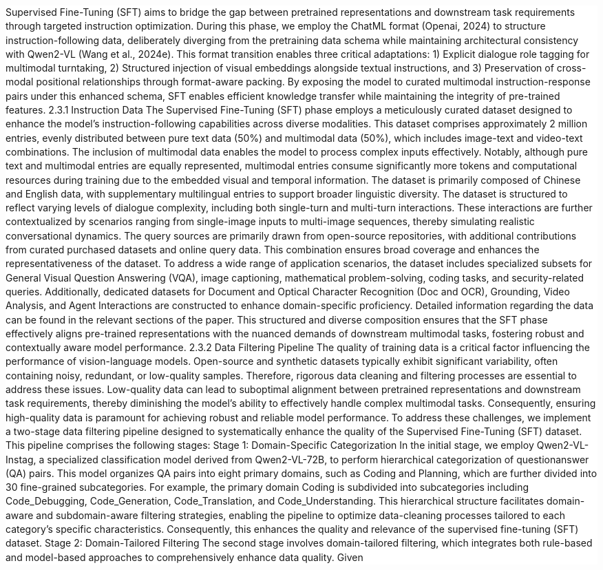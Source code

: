 Supervised Fine-Tuning (SFT) aims to bridge the gap between pretrained representations and downstream task requirements through targeted instruction optimization. During this phase, we employ the ChatML format (Openai, 2024) to structure instruction-following data, deliberately diverging from the pretraining data schema while maintaining architectural consistency with Qwen2-VL (Wang et al., 2024e). This format transition enables three critical adaptations: 1) Explicit dialogue role tagging for multimodal turntaking, 2) Structured injection of visual embeddings alongside textual instructions, and 3) Preservation of cross-modal positional relationships through format-aware packing. By exposing the model to curated multimodal instruction-response pairs under this enhanced schema, SFT enables efficient knowledge transfer while maintaining the integrity of pre-trained features.  2.3.1 Instruction Data  The Supervised Fine-Tuning (SFT) phase employs a meticulously curated dataset designed to enhance the model’s instruction-following capabilities across diverse modalities. This dataset comprises approximately 2 million entries, evenly distributed between pure text data (50%) and multimodal data (50%), which includes image-text and video-text combinations. The inclusion of multimodal data enables the model to process complex inputs effectively. Notably, although pure text and multimodal entries are equally represented, multimodal entries consume significantly more tokens and computational resources during training due to the embedded visual and temporal information. The dataset is primarily composed of Chinese and English data, with supplementary multilingual entries to support broader linguistic diversity.  The dataset is structured to reflect varying levels of dialogue complexity, including both single-turn and multi-turn interactions. These interactions are further contextualized by scenarios ranging from single-image inputs to multi-image sequences, thereby simulating realistic conversational dynamics. The query sources are primarily drawn from open-source repositories, with additional contributions from curated purchased datasets and online query data. This combination ensures broad coverage and enhances the representativeness of the dataset.  To address a wide range of application scenarios, the dataset includes specialized subsets for General Visual Question Answering (VQA), image captioning, mathematical problem-solving, coding tasks, and security-related queries. Additionally, dedicated datasets for Document and Optical Character Recognition (Doc and OCR), Grounding, Video Analysis, and Agent Interactions are constructed to enhance domain-specific proficiency. Detailed information regarding the data can be found in the relevant sections of the paper. This structured and diverse composition ensures that the SFT phase effectively aligns pre-trained representations with the nuanced demands of downstream multimodal tasks, fostering robust and contextually aware model performance.  2.3.2 Data Filtering Pipeline  The quality of training data is a critical factor influencing the performance of vision-language models. Open-source and synthetic datasets typically exhibit significant variability, often containing noisy, redundant, or low-quality samples. Therefore, rigorous data cleaning and filtering processes are essential to address these issues. Low-quality data can lead to suboptimal alignment between pretrained representations and downstream task requirements, thereby diminishing the model’s ability to effectively handle complex multimodal tasks. Consequently, ensuring high-quality data is paramount for achieving robust and reliable model performance.  To address these challenges, we implement a two-stage data filtering pipeline designed to systematically enhance the quality of the Supervised Fine-Tuning (SFT) dataset. This pipeline comprises the following stages:  Stage 1: Domain-Specific Categorization In the initial stage, we employ Qwen2-VL-Instag, a specialized classification model derived from Qwen2-VL-72B, to perform hierarchical categorization of questionanswer (QA) pairs. This model organizes QA pairs into eight primary domains, such as Coding and Planning, which are further divided into 30 fine-grained subcategories. For example, the primary domain Coding is subdivided into subcategories including Code_Debugging, Code_Generation, Code_Translation, and Code_Understanding. This hierarchical structure facilitates domain-aware and subdomain-aware filtering strategies, enabling the pipeline to optimize data-cleaning processes tailored to each category’s specific characteristics. Consequently, this enhances the quality and relevance of the supervised fine-tuning (SFT) dataset.  Stage 2: Domain-Tailored Filtering The second stage involves domain-tailored filtering, which integrates both rule-based and model-based approaches to comprehensively enhance data quality. Given